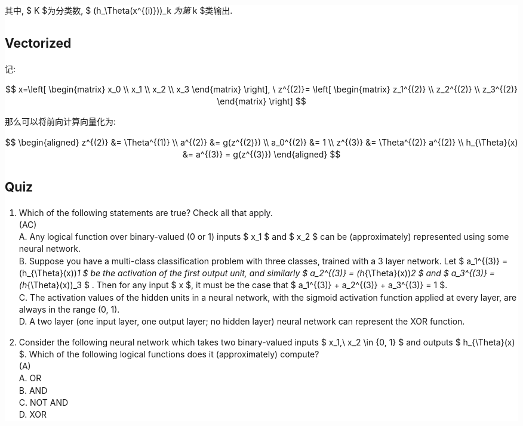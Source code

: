 其中, $ K $为分类数, $ (h_\Theta(x^{(i)}))_k $为第$ k $类输出.

## Vectorized

记:

$$
x=\left[ \begin{matrix} x_0 \\ x_1 \\ x_2 \\ x_3 \end{matrix} \right],
\ z^{(2)}= \left[ \begin{matrix} z_1^{(2)} \\ z_2^{(2)} \\ z_3^{(2)}
                  \end{matrix} \right]
$$

那么可以将前向计算向量化为:

$$
\begin{aligned}
z^{(2)} &= \Theta^{(1)} \\
a^{(2)} &= g(z^{(2)}) \\
a_0^{(2)} &= 1 \\
z^{(3)} &= \Theta^{(2)} a^{(2)} \\
h_{\Theta}(x) &= a^{(3)} = g(z^{(3)})
\end{aligned}
$$

## Quiz
1. Which of the following statements are true? Check all that apply. <br/>
(AC) <br/>
A. Any logical function over binary-valued (0 or 1) inputs $ x_1 $ and
$ x_2 $ can be (approximately) represented using some neural network. <br/>
B. Suppose you have a multi-class classification problem with three
classes, trained with a 3 layer network.
Let $ a_1^{(3)} = (h_{\Theta}(x))_1 $ be the activation of the first
output unit, and similarly $ a_2^{(3)} = (h_{\Theta}(x))_2 $ and
$ a_3^{(3)} = (h_{\Theta}(x))_3 $ . Then for any input $ x $, it must be
the case that $ a_1^{(3)} + a_2^{(3)} + a_3^{(3)} = 1 $. <br/>
C. The activation values of the hidden units in a neural network, with
the sigmoid activation function applied at every layer, are always in
the range (0, 1). <br/>
D. A two layer (one input layer, one output layer; no hidden layer)
neural network can represent the XOR function. <br/>

2. Consider the following neural network which takes two binary-valued
inputs $ x_1,\ x_2 \in \{0, 1\} $ and outputs $ h_{\Theta}(x) $. Which of
the following logical functions does it (approximately) compute? <br/>
(A) <br/>
A. OR <br/>
B. AND <br/>
C. NOT AND <br/>
D. XOR <br/>
